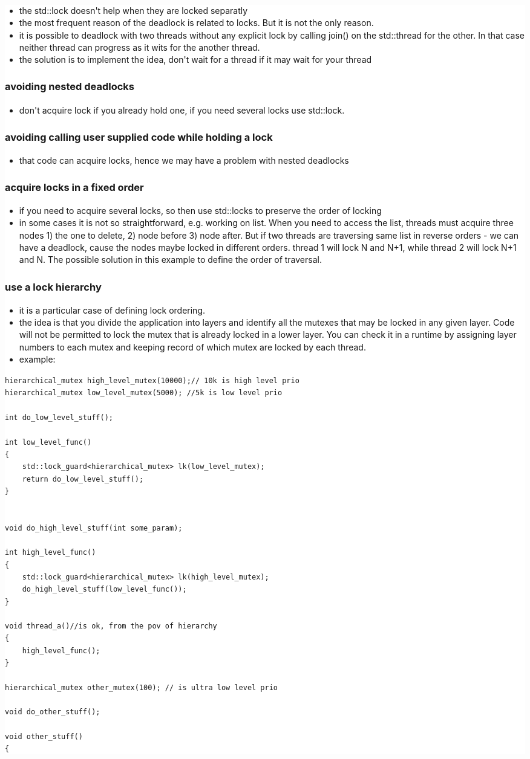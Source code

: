 - the std::lock doesn't help when they are locked separatly
- the most frequent reason of the deadlock is related to locks. But it is not the only reason.
- it is possible to deadlock with two threads without any explicit lock by calling join() on the std::thread for the other. In that case neither thread can progress as it wits for the another thread.
- the solution is to implement the idea, don't wait for a thread if it may wait for your thread

### avoiding nested deadlocks

- don't acquire lock if you already hold one, if you need several locks use std::lock.

### avoiding calling user supplied code while holding a lock

- that code can acquire locks, hence we may have a problem with nested deadlocks

### acquire locks in a fixed order

- if you need to acquire several locks, so then use std::locks to preserve the order of locking
- in some cases it is not so straightforward, e.g. working on list. When you need to access the list, threads must acquire three nodes 1) the one to delete, 2) node before 3) node after. But if two threads are traversing same list in reverse orders - we can have a deadlock, cause the nodes maybe locked in different orders. thread 1 will lock N and N+1, while thread 2 will lock N+1 and N. The possible solution in this example to define the order of traversal.

### use a lock hierarchy

- it is a particular case of defining lock ordering.
- the idea is that you divide the application into layers and identify all the mutexes that may be locked in any given layer. Code will not be permitted to lock the mutex that is already locked in a lower layer. You can check it in a runtime by assigning layer numbers to each mutex and keeping record of which mutex are locked by each thread.
- example:

```
hierarchical_mutex high_level_mutex(10000);// 10k is high level prio
hierarchical_mutex low_level_mutex(5000); //5k is low level prio

int do_low_level_stuff();

int low_level_func()
{
    std::lock_guard<hierarchical_mutex> lk(low_level_mutex);
    return do_low_level_stuff();
}


void do_high_level_stuff(int some_param);

int high_level_func()
{
    std::lock_guard<hierarchical_mutex> lk(high_level_mutex);
    do_high_level_stuff(low_level_func());
}

void thread_a()//is ok, from the pov of hierarchy
{
    high_level_func();
}

hierarchical_mutex other_mutex(100); // is ultra low level prio

void do_other_stuff();

void other_stuff()
{
```